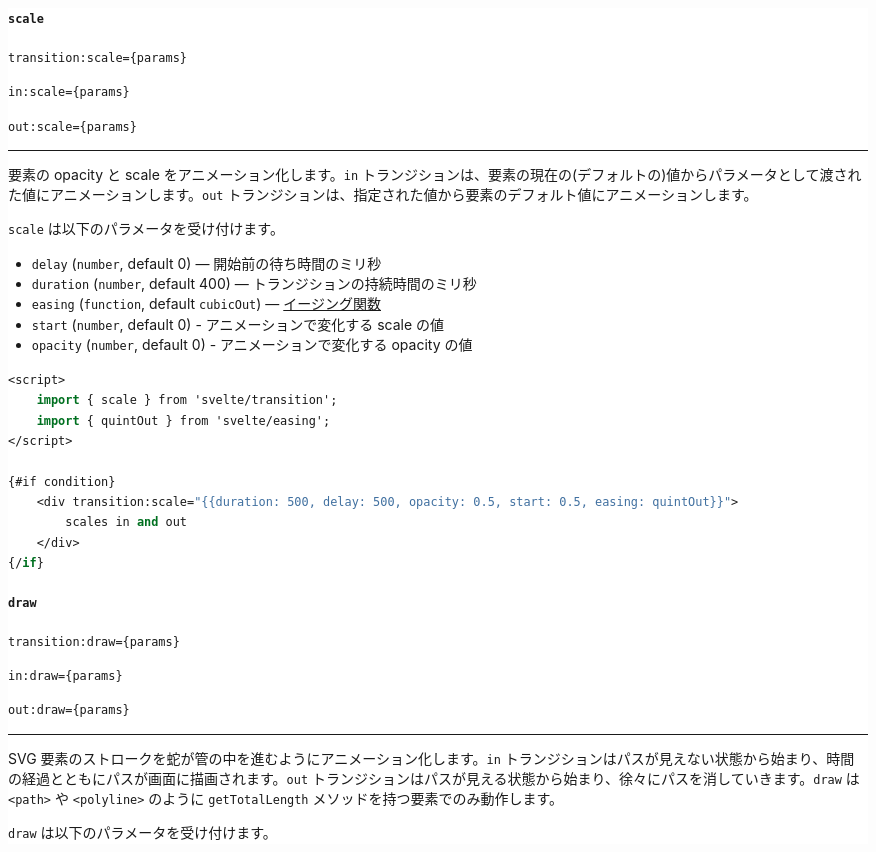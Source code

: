 #### `scale`

```sv
transition:scale={params}
```
```sv
in:scale={params}
```
```sv
out:scale={params}
```

---

要素の opacity と scale をアニメーション化します。`in` トランジションは、要素の現在の(デフォルトの)値からパラメータとして渡された値にアニメーションします。`out` トランジションは、指定された値から要素のデフォルト値にアニメーションします。

`scale` は以下のパラメータを受け付けます。

* `delay` (`number`, default 0) — 開始前の待ち時間のミリ秒
* `duration` (`number`, default 400) — トランジションの持続時間のミリ秒
* `easing` (`function`, default `cubicOut`) — [イージング関数](/docs#run-time-svelte-easing)
* `start` (`number`, default 0) - アニメーションで変化する scale の値
* `opacity` (`number`, default 0) - アニメーションで変化する opacity の値

```sv
<script>
	import { scale } from 'svelte/transition';
	import { quintOut } from 'svelte/easing';
</script>

{#if condition}
	<div transition:scale="{{duration: 500, delay: 500, opacity: 0.5, start: 0.5, easing: quintOut}}">
		scales in and out
	</div>
{/if}
```

#### `draw`

```sv
transition:draw={params}
```
```sv
in:draw={params}
```
```sv
out:draw={params}
```

---

SVG 要素のストロークを蛇が管の中を進むようにアニメーション化します。`in` トランジションはパスが見えない状態から始まり、時間の経過とともにパスが画面に描画されます。`out` トランジションはパスが見える状態から始まり、徐々にパスを消していきます。`draw` は `<path>` や `<polyline>` のように `getTotalLength` メソッドを持つ要素でのみ動作します。

`draw` は以下のパラメータを受け付けます。

